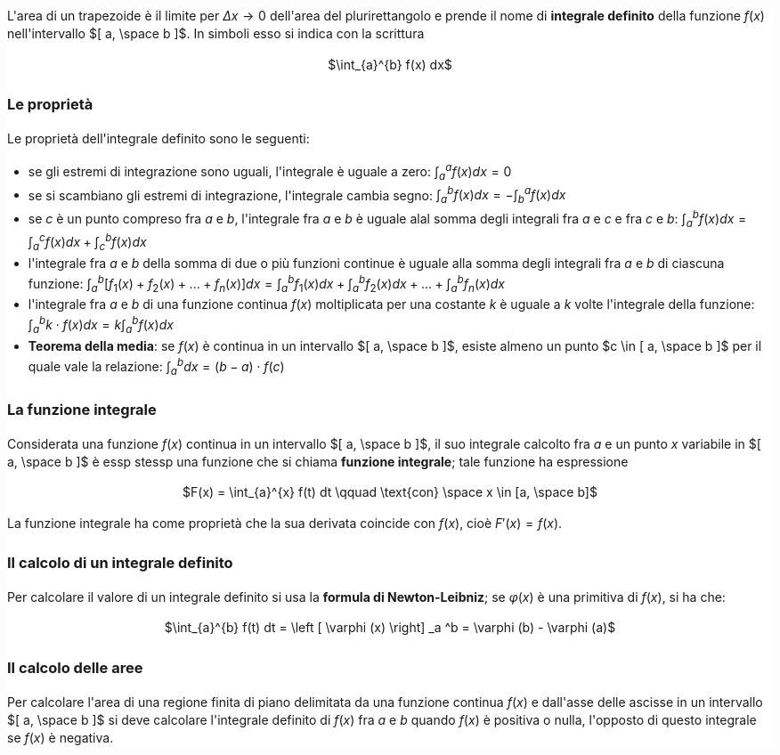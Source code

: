 L'area di un trapezoide è il limite per $\Delta x \to 0$ dell'area del plurirettangolo e prende il nome di **integrale definito** della funzione $f(x)$ nell'intervallo $[ a, \space b ]$. In simboli esso si indica con la scrittura

<div align="center">
$\int_{a}^{b} f(x) dx$
</div>

### Le proprietà
Le proprietà dell'integrale definito sono le seguenti:
* se gli estremi di integrazione sono uguali, l'integrale è uguale a zero: $\int_{a}^{a} f(x) dx = 0$
* se si scambiano gli estremi di integrazione, l'integrale cambia segno: $\int_{a}^{b} f(x) dx = - \int_{b}^{a} f(x) dx$
* se $c$ è un punto compreso fra $a$ e $b$, l'integrale fra $a$ e $b$ è uguale alal somma degli integrali fra $a$ e $c$ e fra $c$ e $b$: $\int_{a}^{b} f(x) dx = \int_{a}^{c} f(x) dx + \int_{c}^{b} f(x) dx$
* l'integrale fra $a$ e $b$ della somma di due o più funzioni continue è uguale alla somma degli integrali fra $a$ e $b$ di ciascuna funzione: $\int _{a} ^{b} [f _1 (x) + f _2 (x) + ... + f _n (x)] dx = \int _{a} ^{b} f _1 (x) dx + \int _{a} ^{b} f _2 (x) dx + ... + \int _{a} ^{b} f _n (x) dx$
* l'integrale fra $a$ e $b$ di una funzione continua $f(x)$ moltiplicata per una costante $k$ è uguale a $k$ volte l'integrale della funzione: $\int_{a}^{b} k \cdot f(x) dx = k \int_{a}^{b} f(x) dx$
* **Teorema della media**: se $f(x)$ è continua in un intervallo $[ a, \space b ]$, esiste almeno un punto $c \in [ a, \space b ]$ per il quale vale la relazione: $\int_{a}^{b} dx = (b - a) \cdot f(c)$

### La funzione integrale
Considerata una funzione $f(x)$ continua in un intervallo $[ a, \space b ]$, il suo integrale calcolto fra $a$ e un punto $x$ variabile in $[ a, \space b ]$ è essp stessp una funzione che si chiama **funzione integrale**; tale funzione ha espressione

<div align="center">
$F(x) = \int_{a}^{x} f(t) dt \qquad \text{con} \space x \in [a, \space b]$
</div>

La funzione integrale ha come proprietà che la sua derivata coincide con $f(x)$, cioè $F'(x) = f(x)$.

### Il calcolo di un integrale definito
Per calcolare il valore di un integrale definito si usa la **formula di Newton-Leibniz**; se $\varphi (x)$ è una primitiva di $f(x)$, si ha che:

<div align="center">
$\int_{a}^{b} f(t) dt = \left [ \varphi (x) \right] _a ^b = \varphi (b) - \varphi (a)$
</div>

### Il calcolo delle aree
Per calcolare l'area di una regione finita di piano delimitata da una funzione continua $f(x)$ e dall'asse delle ascisse in un intervallo $[ a, \space b ]$ si deve calcolare l'integrale definito di $f(x)$ fra $a$ e $b$ quando $f(x)$ è positiva o nulla, l'opposto di questo integrale se $f(x)$ è negativa.
